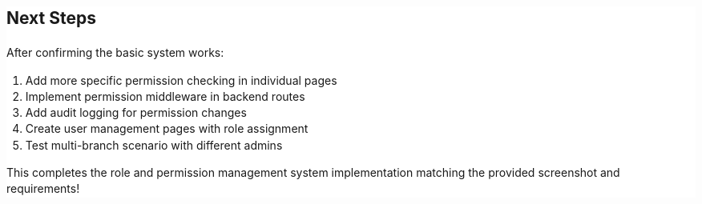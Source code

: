 ## Next Steps

After confirming the basic system works:

1. Add more specific permission checking in individual pages
2. Implement permission middleware in backend routes
3. Add audit logging for permission changes
4. Create user management pages with role assignment
5. Test multi-branch scenario with different admins

This completes the role and permission management system implementation matching the provided screenshot and requirements!
